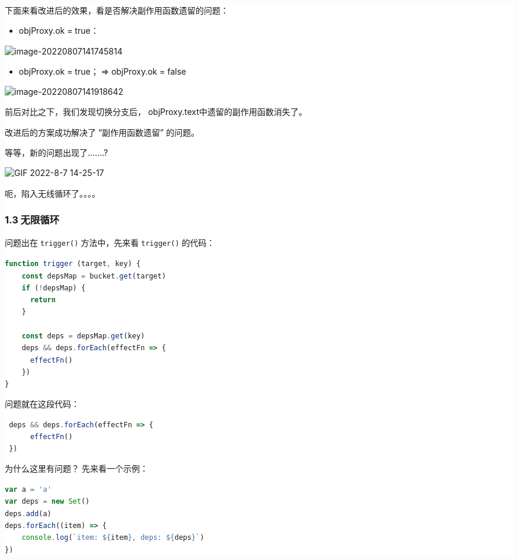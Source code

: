 下面来看改进后的效果，看是否解决副作用函数遗留的问题：

- objProxy.ok = true：

![image-20220807141745814](https://cherish-1256678432.cos.ap-nanjing.myqcloud.com/typora/image-20220807141745814.png)

- objProxy.ok = true； =>  objProxy.ok = false

![image-20220807141918642](https://cherish-1256678432.cos.ap-nanjing.myqcloud.com/typora/image-20220807141918642.png)

前后对比之下，我们发现切换分支后， objProxy.text中遗留的副作用函数消失了。

改进后的方案成功解决了 “副作用函数遗留” 的问题。

等等，新的问题出现了.......?

![GIF 2022-8-7 14-25-17](https://cherish-1256678432.cos.ap-nanjing.myqcloud.com/typora/GIF%202022-8-7%2014-25-17.gif)

呃，陷入无线循环了。。。。

### 1.3 无限循环

问题出在 `trigger()` 方法中，先来看 `trigger()` 的代码：

```js
function trigger (target, key) {
    const depsMap = bucket.get(target)
    if (!depsMap) {
      return
    }

    const deps = depsMap.get(key)
    deps && deps.forEach(effectFn => {
      effectFn()
    })
}
```

问题就在这段代码：

```js
 deps && deps.forEach(effectFn => {
      effectFn()
 })
```

为什么这里有问题？ 先来看一个示例：

```js
var a = 'a'
var deps = new Set()
deps.add(a)
deps.forEach((item) => {
    console.log(`item: ${item}, deps: ${deps}`)
})
```
